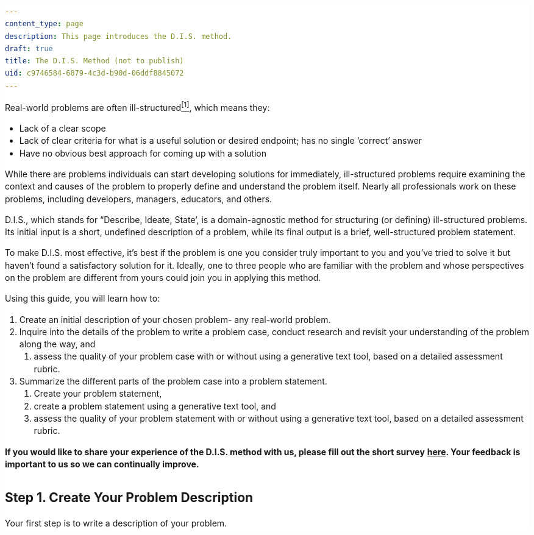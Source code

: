```yaml
---
content_type: page
description: This page introduces the D.I.S. method.
draft: true
title: The D.I.S. Method (not to publish)
uid: c9746584-6879-4c3d-b90d-06ddf8845072
---
```

Real-world problems are often ill-structured[<sup>\[1\]</sup>](https://ocw-studio.odl.mit.edu/sites/defining-real-world-problems-with-the-dis-method-describe-inquire-state/type/page/new/?size=0#_ftn1), which means they:

- Lack of a clear scope
- Lack of clear criteria for what is a useful solution or desired endpoint; has no single ‘correct’ answer
- Have no obvious best approach for coming up with a solution

While there are problems individuals can start developing solutions for immediately, ill-structured problems require examining the context and causes of the problem to properly define and understand the problem itself. Nearly all professionals work on these problems, including developers, managers, educators, and others.

D.I.S., which stands for “Describe, Ideate, State’, is a domain-agnostic method for structuring (or defining) ill-structured problems. Its initial input is a short, undefined description of a problem, while its final output is a brief, well-structured problem statement.

To make D.I.S. most effective, it’s best if the problem is one you consider truly important to you and you’ve tried to solve it but haven’t found a satisfactory solution for it. Ideally, one to three people who are familiar with the problem and whose perspectives on the problem are different from yours could join you in applying this method.

Using this guide, you will learn how to:

1. Create an initial description of your chosen problem- any real-world problem.
2. Inquire into the details of the problem to write a problem case, conduct research and revisit your understanding of the problem along the way, and
    1. assess the quality of your problem case with or without using a generative text tool, based on a detailed assessment rubric.
3. Summarize the different parts of the problem case into a problem statement.
    1. Create your problem statement,
    2. create a problem statement using a generative text tool, and
    3. assess the quality of your problem statement with or without using a generative text tool, based on a detailed assessment rubric.

**If you would like to share your experience of the D.I.S. method with us, please fill out the short survey** [**here**](https://docs.google.com/forms/d/e/1FAIpQLScPjVlGe6lJFM8s2dbJsLP2jef1snx-7cI5bkH9pC0jCb9pSQ/viewform?usp=sf_link)**. Your feedback is important to us so we can continually improve.**

## Step 1. Create Your Problem Description

Your first step is to write a description of your problem.

